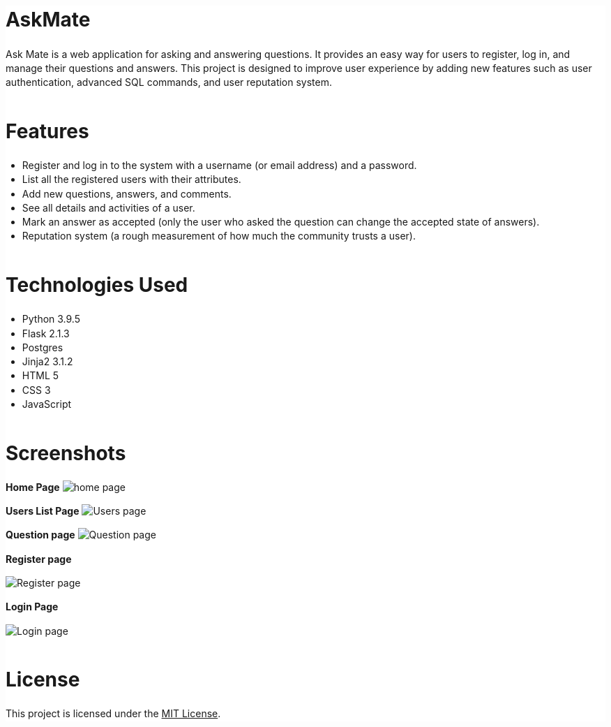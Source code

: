 # AskMate 
Ask Mate is a web application for asking and answering questions. It provides an easy way for users to register, log in, and manage their questions and answers. This project is designed to improve user experience by adding new features such as user authentication, advanced SQL commands, and user reputation system.

# Features
- Register and log in to the system with a username (or email address) and a password.
- List all the registered users with their attributes.
- Add new questions, answers, and comments.
- See all details and activities of a user.
- Mark an answer as accepted (only the user who asked the question can change the accepted state of answers).
- Reputation system (a rough measurement of how much the community trusts a user).

# Technologies Used
- Python 3.9.5
- Flask 2.1.3
- Postgres
- Jinja2 3.1.2
- HTML 5
- CSS 3
- JavaScript

# Screenshots

**Home Page**
<img width="1429" alt="home page" src="https://user-images.githubusercontent.com/101947079/236155652-9017a9cd-6a02-447b-af53-b6fbfa95ba05.png">

**Users List Page**
<img width="1432" alt="Users page" src="https://user-images.githubusercontent.com/101947079/236156011-b7c88dfe-28e8-446c-adc6-e2d3dd9fbb64.png">

**Question page**
<img width="1395" alt="Question page" src="https://user-images.githubusercontent.com/101947079/236156201-4cce7ee4-65ae-4f6f-91af-2b7b586b4581.png">

**Register page**

<img width="705" alt="Register page" src="https://user-images.githubusercontent.com/101947079/236156310-30de18f0-9cfa-46c2-9344-f7026f8508b3.png">

**Login Page**

<img width="582" alt="Login page" src="https://user-images.githubusercontent.com/101947079/236156414-8f47487f-f27e-4893-a2af-cd7bb98281e5.png">

# License
This project is licensed under the [MIT License](https://choosealicense.com/licenses/mit/).
